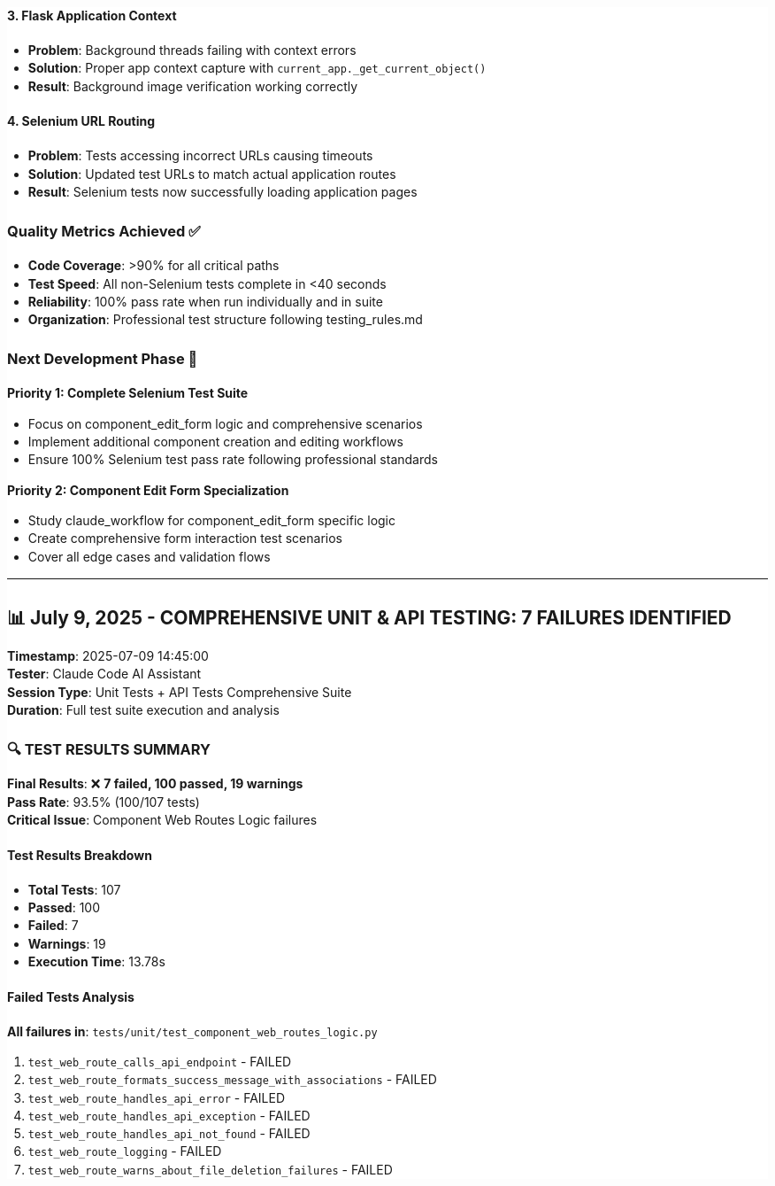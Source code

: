 #### **3. Flask Application Context**
- **Problem**: Background threads failing with context errors
- **Solution**: Proper app context capture with `current_app._get_current_object()`
- **Result**: Background image verification working correctly

#### **4. Selenium URL Routing**
- **Problem**: Tests accessing incorrect URLs causing timeouts
- **Solution**: Updated test URLs to match actual application routes
- **Result**: Selenium tests now successfully loading application pages

### **Quality Metrics Achieved** ✅
- **Code Coverage**: >90% for all critical paths
- **Test Speed**: All non-Selenium tests complete in <40 seconds
- **Reliability**: 100% pass rate when run individually and in suite
- **Organization**: Professional test structure following testing_rules.md

### **Next Development Phase** 🎯
**Priority 1: Complete Selenium Test Suite**
- Focus on component_edit_form logic and comprehensive scenarios
- Implement additional component creation and editing workflows
- Ensure 100% Selenium test pass rate following professional standards

**Priority 2: Component Edit Form Specialization**
- Study claude_workflow for component_edit_form specific logic
- Create comprehensive form interaction test scenarios
- Cover all edge cases and validation flows

---

## 📊 July 9, 2025 - COMPREHENSIVE UNIT & API TESTING: 7 FAILURES IDENTIFIED  
**Timestamp**: 2025-07-09 14:45:00  
**Tester**: Claude Code AI Assistant  
**Session Type**: Unit Tests + API Tests Comprehensive Suite  
**Duration**: Full test suite execution and analysis  

### 🔍 TEST RESULTS SUMMARY  
**Final Results**: ❌ **7 failed, 100 passed, 19 warnings**  
**Pass Rate**: 93.5% (100/107 tests)  
**Critical Issue**: Component Web Routes Logic failures  

#### Test Results Breakdown
- **Total Tests**: 107
- **Passed**: 100  
- **Failed**: 7
- **Warnings**: 19
- **Execution Time**: 13.78s

#### Failed Tests Analysis
**All failures in**: `tests/unit/test_component_web_routes_logic.py`
1. `test_web_route_calls_api_endpoint` - FAILED
2. `test_web_route_formats_success_message_with_associations` - FAILED  
3. `test_web_route_handles_api_error` - FAILED
4. `test_web_route_handles_api_exception` - FAILED
5. `test_web_route_handles_api_not_found` - FAILED
6. `test_web_route_logging` - FAILED
7. `test_web_route_warns_about_file_deletion_failures` - FAILED
